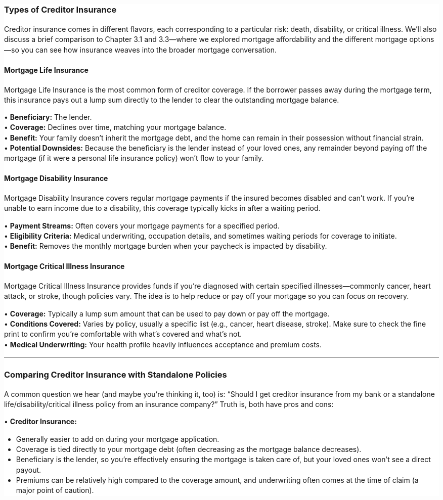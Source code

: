 
### Types of Creditor Insurance

Creditor insurance comes in different flavors, each corresponding to a particular risk: death, disability, or critical illness. We’ll also discuss a brief comparison to Chapter 3.1 and 3.3—where we explored mortgage affordability and the different mortgage options—so you can see how insurance weaves into the broader mortgage conversation.

#### Mortgage Life Insurance
Mortgage Life Insurance is the most common form of creditor coverage. If the borrower passes away during the mortgage term, this insurance pays out a lump sum directly to the lender to clear the outstanding mortgage balance.

• **Beneficiary:** The lender.  
• **Coverage:** Declines over time, matching your mortgage balance.  
• **Benefit:** Your family doesn’t inherit the mortgage debt, and the home can remain in their possession without financial strain.  
• **Potential Downsides:** Because the beneficiary is the lender instead of your loved ones, any remainder beyond paying off the mortgage (if it were a personal life insurance policy) won’t flow to your family.

#### Mortgage Disability Insurance
Mortgage Disability Insurance covers regular mortgage payments if the insured becomes disabled and can’t work. If you’re unable to earn income due to a disability, this coverage typically kicks in after a waiting period.

• **Payment Streams:** Often covers your mortgage payments for a specified period.  
• **Eligibility Criteria:** Medical underwriting, occupation details, and sometimes waiting periods for coverage to initiate.  
• **Benefit:** Removes the monthly mortgage burden when your paycheck is impacted by disability.

#### Mortgage Critical Illness Insurance
Mortgage Critical Illness Insurance provides funds if you’re diagnosed with certain specified illnesses—commonly cancer, heart attack, or stroke, though policies vary. The idea is to help reduce or pay off your mortgage so you can focus on recovery.

• **Coverage:** Typically a lump sum amount that can be used to pay down or pay off the mortgage.  
• **Conditions Covered:** Varies by policy, usually a specific list (e.g., cancer, heart disease, stroke). Make sure to check the fine print to confirm you’re comfortable with what’s covered and what’s not.  
• **Medical Underwriting:** Your health profile heavily influences acceptance and premium costs.

---

### Comparing Creditor Insurance with Standalone Policies

A common question we hear (and maybe you’re thinking it, too) is: “Should I get creditor insurance from my bank or a standalone life/disability/critical illness policy from an insurance company?” Truth is, both have pros and cons:

• **Creditor Insurance:**
  - Generally easier to add on during your mortgage application.
  - Coverage is tied directly to your mortgage debt (often decreasing as the mortgage balance decreases).
  - Beneficiary is the lender, so you’re effectively ensuring the mortgage is taken care of, but your loved ones won’t see a direct payout.
  - Premiums can be relatively high compared to the coverage amount, and underwriting often comes at the time of claim (a major point of caution).
